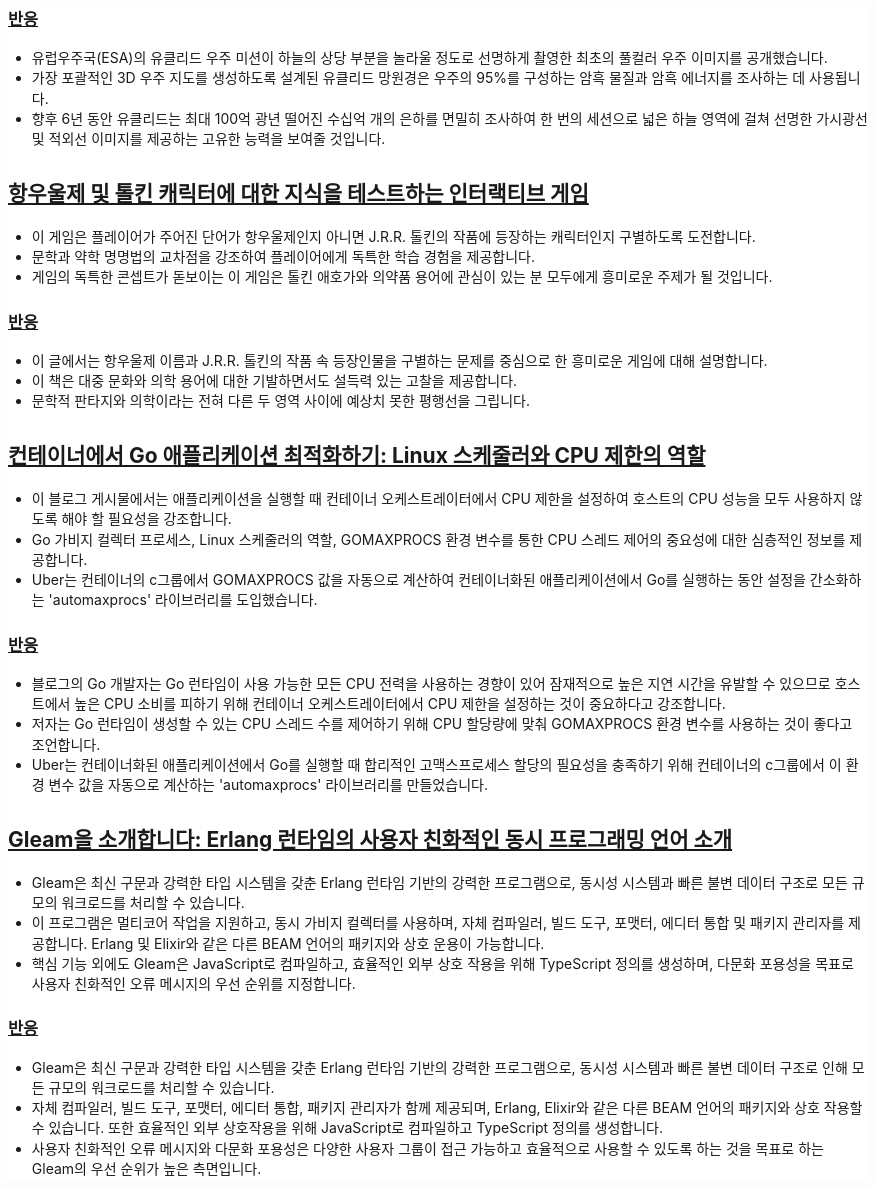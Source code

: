 ### [반응](https://news.ycombinator.com/item?id=38176750)

- 유럽우주국(ESA)의 유클리드 우주 미션이 하늘의 상당 부분을 놀라울 정도로 선명하게 촬영한 최초의 풀컬러 우주 이미지를 공개했습니다.
- 가장 포괄적인 3D 우주 지도를 생성하도록 설계된 유클리드 망원경은 우주의 95%를 구성하는 암흑 물질과 암흑 에너지를 조사하는 데 사용됩니다.
- 향후 6년 동안 유클리드는 최대 100억 광년 떨어진 수십억 개의 은하를 면밀히 조사하여 한 번의 세션으로 넓은 하늘 영역에 걸쳐 선명한 가시광선 및 적외선 이미지를 제공하는 고유한 능력을 보여줄 것입니다.

## [항우울제 및 톨킨 캐릭터에 대한 지식을 테스트하는 인터랙티브 게임](https://antidepressantsortolkien.vercel.app/)

- 이 게임은 플레이어가 주어진 단어가 항우울제인지 아니면 J.R.R. 톨킨의 작품에 등장하는 캐릭터인지 구별하도록 도전합니다.
- 문학과 약학 명명법의 교차점을 강조하여 플레이어에게 독특한 학습 경험을 제공합니다.
- 게임의 독특한 콘셉트가 돋보이는 이 게임은 톨킨 애호가와 의약품 용어에 관심이 있는 분 모두에게 흥미로운 주제가 될 것입니다.

### [반응](https://news.ycombinator.com/item?id=38186190)

- 이 글에서는 항우울제 이름과 J.R.R. 톨킨의 작품 속 등장인물을 구별하는 문제를 중심으로 한 흥미로운 게임에 대해 설명합니다.
- 이 책은 대중 문화와 의학 용어에 대한 기발하면서도 설득력 있는 고찰을 제공합니다.
- 문학적 판타지와 의학이라는 전혀 다른 두 영역 사이에 예상치 못한 평행선을 그립니다.

## [컨테이너에서 Go 애플리케이션 최적화하기: Linux 스케줄러와 CPU 제한의 역할](https://www.riverphillips.dev/blog/go-cfs/)

- 이 블로그 게시물에서는 애플리케이션을 실행할 때 컨테이너 오케스트레이터에서 CPU 제한을 설정하여 호스트의 CPU 성능을 모두 사용하지 않도록 해야 할 필요성을 강조합니다.
- Go 가비지 컬렉터 프로세스, Linux 스케줄러의 역할, GOMAXPROCS 환경 변수를 통한 CPU 스레드 제어의 중요성에 대한 심층적인 정보를 제공합니다.
- Uber는 컨테이너의 c그룹에서 GOMAXPROCS 값을 자동으로 계산하여 컨테이너화된 애플리케이션에서 Go를 실행하는 동안 설정을 간소화하는 'automaxprocs' 라이브러리를 도입했습니다.

### [반응](https://news.ycombinator.com/item?id=38181346)

- 블로그의 Go 개발자는 Go 런타임이 사용 가능한 모든 CPU 전력을 사용하는 경향이 있어 잠재적으로 높은 지연 시간을 유발할 수 있으므로 호스트에서 높은 CPU 소비를 피하기 위해 컨테이너 오케스트레이터에서 CPU 제한을 설정하는 것이 중요하다고 강조합니다.
- 저자는 Go 런타임이 생성할 수 있는 CPU 스레드 수를 제어하기 위해 CPU 할당량에 맞춰 GOMAXPROCS 환경 변수를 사용하는 것이 좋다고 조언합니다.
- Uber는 컨테이너화된 애플리케이션에서 Go를 실행할 때 합리적인 고맥스프로세스 할당의 필요성을 충족하기 위해 컨테이너의 c그룹에서 이 환경 변수 값을 자동으로 계산하는 'automaxprocs' 라이브러리를 만들었습니다.

## [Gleam을 소개합니다: Erlang 런타임의 사용자 친화적인 동시 프로그래밍 언어 소개](https://gleam.run/)

- Gleam은 최신 구문과 강력한 타입 시스템을 갖춘 Erlang 런타임 기반의 강력한 프로그램으로, 동시성 시스템과 빠른 불변 데이터 구조로 모든 규모의 워크로드를 처리할 수 있습니다.
- 이 프로그램은 멀티코어 작업을 지원하고, 동시 가비지 컬렉터를 사용하며, 자체 컴파일러, 빌드 도구, 포맷터, 에디터 통합 및 패키지 관리자를 제공합니다. Erlang 및 Elixir와 같은 다른 BEAM 언어의 패키지와 상호 운용이 가능합니다.
- 핵심 기능 외에도 Gleam은 JavaScript로 컴파일하고, 효율적인 외부 상호 작용을 위해 TypeScript 정의를 생성하며, 다문화 포용성을 목표로 사용자 친화적인 오류 메시지의 우선 순위를 지정합니다.

### [반응](https://news.ycombinator.com/item?id=38183454)

- Gleam은 최신 구문과 강력한 타입 시스템을 갖춘 Erlang 런타임 기반의 강력한 프로그램으로, 동시성 시스템과 빠른 불변 데이터 구조로 인해 모든 규모의 워크로드를 처리할 수 있습니다.
- 자체 컴파일러, 빌드 도구, 포맷터, 에디터 통합, 패키지 관리자가 함께 제공되며, Erlang, Elixir와 같은 다른 BEAM 언어의 패키지와 상호 작용할 수 있습니다. 또한 효율적인 외부 상호작용을 위해 JavaScript로 컴파일하고 TypeScript 정의를 생성합니다.
- 사용자 친화적인 오류 메시지와 다문화 포용성은 다양한 사용자 그룹이 접근 가능하고 효율적으로 사용할 수 있도록 하는 것을 목표로 하는 Gleam의 우선 순위가 높은 측면입니다.
